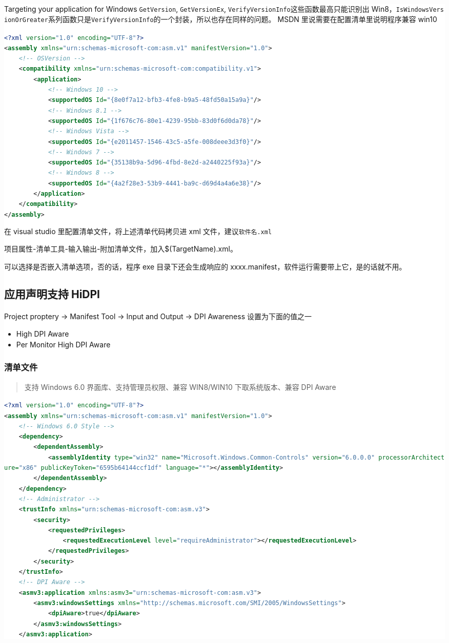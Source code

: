 Targeting your application for Windows
`GetVersion`, `GetVersionEx`, `VerifyVersionInfo`这些函数最高只能识别出 Win8，`IsWindowsVersionOrGreater`系列函数只是`VerifyVersionInfo`的一个封装，所以也存在同样的问题。
MSDN 里说需要在配置清单里说明程序兼容 win10

```xml
<?xml version="1.0" encoding="UTF-8"?>
<assembly xmlns="urn:schemas-microsoft-com:asm.v1" manifestVersion="1.0">
    <!-- OSVersion -->
    <compatibility xmlns="urn:schemas-microsoft-com:compatibility.v1">
        <application>
            <!-- Windows 10 -->
            <supportedOS Id="{8e0f7a12-bfb3-4fe8-b9a5-48fd50a15a9a}"/>
            <!-- Windows 8.1 -->
            <supportedOS Id="{1f676c76-80e1-4239-95bb-83d0f6d0da78}"/>
            <!-- Windows Vista -->
            <supportedOS Id="{e2011457-1546-43c5-a5fe-008deee3d3f0}"/>
            <!-- Windows 7 -->
            <supportedOS Id="{35138b9a-5d96-4fbd-8e2d-a2440225f93a}"/>
            <!-- Windows 8 -->
            <supportedOS Id="{4a2f28e3-53b9-4441-ba9c-d69d4a4a6e38}"/>
        </application>
    </compatibility>
</assembly>
```

在 visual studio 里配置清单文件，将上述清单代码拷贝进 xml 文件，建议`软件名.xml`

项目属性-清单工具-输入输出-附加清单文件，加入$(TargetName).xml。

可以选择是否嵌入清单选项，否的话，程序 exe 目录下还会生成响应的 xxxx.manifest，软件运行需要带上它，是的话就不用。

## 应用声明支持 HiDPI

Project proptery -> Manifest Tool -> Input and Output -> DPI Awareness 设置为下面的值之一

- High DPI Aware
- Per Monitor High DPI Aware

### 清单文件

> 支持 Windows 6.0 界面库、支持管理员权限、兼容 WIN8/WIN10 下取系统版本、兼容 DPI Aware

```xml
<?xml version="1.0" encoding="UTF-8"?>
<assembly xmlns="urn:schemas-microsoft-com:asm.v1" manifestVersion="1.0">
    <!-- Windows 6.0 Style -->
    <dependency>
        <dependentAssembly>
            <assemblyIdentity type="win32" name="Microsoft.Windows.Common-Controls" version="6.0.0.0" processorArchitecture="x86" publicKeyToken="6595b64144ccf1df" language="*"></assemblyIdentity>
        </dependentAssembly>
    </dependency>
    <!-- Administrator -->
    <trustInfo xmlns="urn:schemas-microsoft-com:asm.v3">
        <security>
            <requestedPrivileges>
                <requestedExecutionLevel level="requireAdministrator"></requestedExecutionLevel>
            </requestedPrivileges>
        </security>
    </trustInfo>
    <!-- DPI Aware -->
    <asmv3:application xmlns:asmv3="urn:schemas-microsoft-com:asm.v3">
        <asmv3:windowsSettings xmlns="http://schemas.microsoft.com/SMI/2005/WindowsSettings">
            <dpiAware>true</dpiAware>
        </asmv3:windowsSettings>
    </asmv3:application>
```